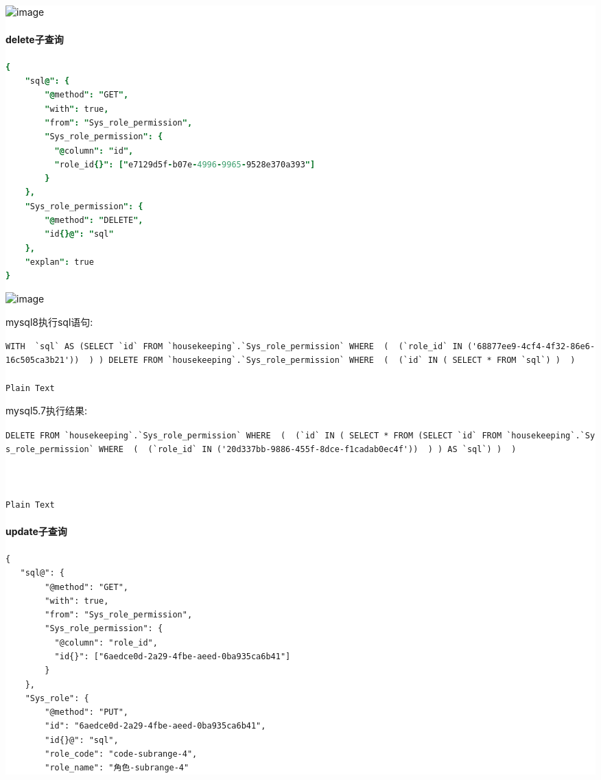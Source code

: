 ![image](https://user-images.githubusercontent.com/12228225/204079611-155f6a33-ad56-4d03-8e5d-6f44c3649051.png)

#### delete子查询

```j s
{
	"sql@": {
		"@method": "GET",
        "with": true,
        "from": "Sys_role_permission",
        "Sys_role_permission": {
          "@column": "id",
		  "role_id{}": ["e7129d5f-b07e-4996-9965-9528e370a393"]
        }
    },
    "Sys_role_permission": {
    	"@method": "DELETE",
        "id{}@": "sql"
    },
    "explan": true
}

```

![image](https://user-images.githubusercontent.com/12228225/204079615-25185be5-a296-488f-9a13-98fb2b99a9d5.png)

mysql8执行sql语句:

```
WITH  `sql` AS (SELECT `id` FROM `housekeeping`.`Sys_role_permission` WHERE  (  (`role_id` IN ('68877ee9-4cf4-4f32-86e6-16c505ca3b21'))  ) ) DELETE FROM `housekeeping`.`Sys_role_permission` WHERE  (  (`id` IN ( SELECT * FROM `sql`) )  ) 

Plain Text
```

mysql5.7执行结果:

```
DELETE FROM `housekeeping`.`Sys_role_permission` WHERE  (  (`id` IN ( SELECT * FROM (SELECT `id` FROM `housekeeping`.`Sys_role_permission` WHERE  (  (`role_id` IN ('20d337bb-9886-455f-8dce-f1cadab0ec4f'))  ) ) AS `sql`) )  ) 



Plain Text
```

#### update子查询

```
{
   "sql@": {
		"@method": "GET",
        "with": true,
        "from": "Sys_role_permission",
        "Sys_role_permission": {
          "@column": "role_id",
		  "id{}": ["6aedce0d-2a29-4fbe-aeed-0ba935ca6b41"]
        }
    },
    "Sys_role": {
    	"@method": "PUT",
		"id": "6aedce0d-2a29-4fbe-aeed-0ba935ca6b41",
        "id{}@": "sql",
        "role_code": "code-subrange-4",
        "role_name": "角色-subrange-4"
```